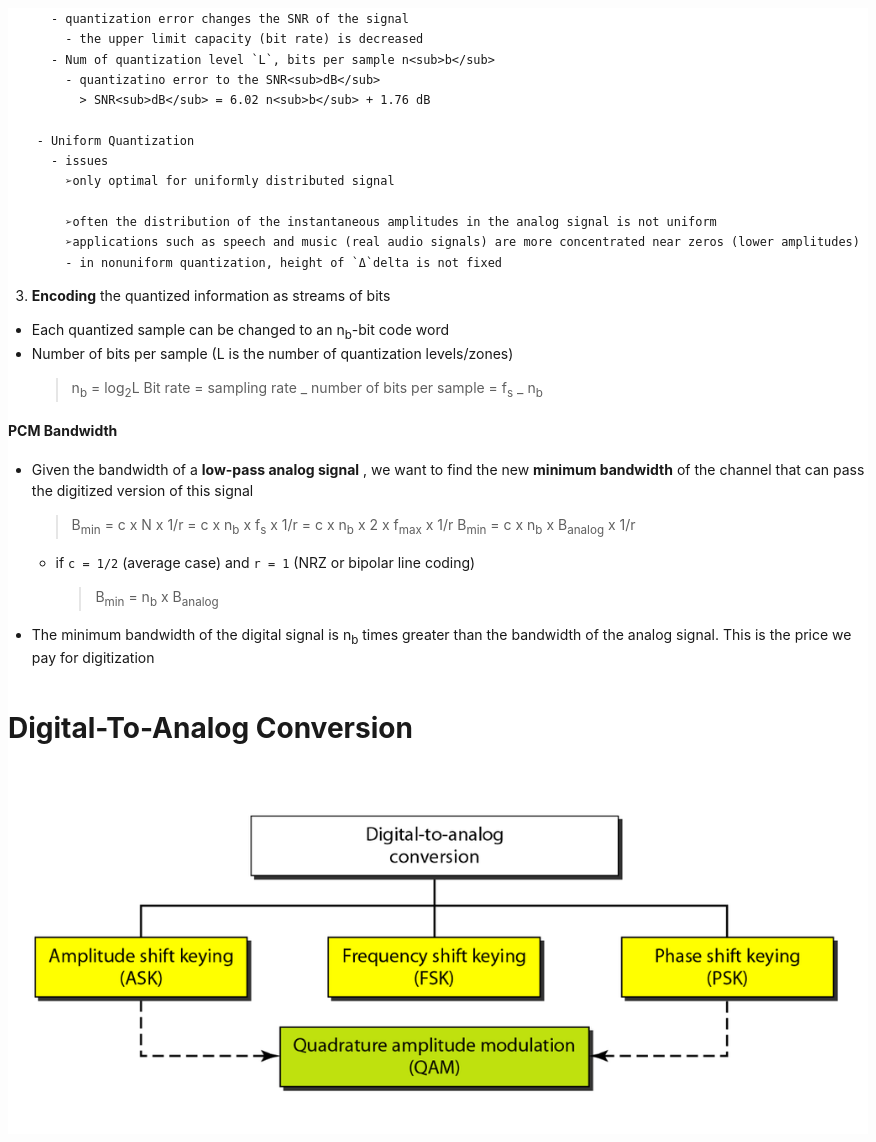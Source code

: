           - quantization error changes the SNR of the signal
            - the upper limit capacity (bit rate) is decreased
          - Num of quantization level `L`, bits per sample n<sub>b</sub>
            - quantizatino error to the SNR<sub>dB</sub>
              > SNR<sub>dB</sub> = 6.02 n<sub>b</sub> + 1.76 dB

        - Uniform Quantization
          - issues
            ➢only optimal for uniformly distributed signal

            ➢often the distribution of the instantaneous amplitudes in the analog signal is not uniform
            ➢applications such as speech and music (real audio signals) are more concentrated near zeros (lower amplitudes)
            - in nonuniform quantization, height of `Δ`delta is not fixed

  3. **Encoding** the quantized information as streams of bits

  - Each quantized sample can be changed to an n<sub>b</sub>-bit code word
  - Number of bits per sample (L is the number of quantization levels/zones)
    > n<sub>b</sub> = log<sub>2</sub>L
    > Bit rate = sampling rate _ number of bits per sample = f<sub>s</sub> _ n<sub>b</sub>

#### PCM Bandwidth

- Given the bandwidth of a **low-pass analog signal** , we want to find the new **minimum bandwidth** of the channel that can pass the digitized version of this signal

  > B<sub>min</sub> = c x N x 1/r = c x n<sub>b</sub> x f<sub>s</sub> x 1/r = c x n<sub>b</sub> x 2 x f<sub>max</sub> x 1/r
  > B<sub>min</sub> = c x n<sub>b</sub> x B<sub>analog</sub> x 1/r

  - if `c = 1/2` (average case) and `r = 1` (NRZ or bipolar line coding)
    > B<sub>min</sub> = n<sub>b</sub> x B<sub>analog</sub>

- The minimum bandwidth of the digital signal is n<sub>b</sub> times greater than the bandwidth of the analog signal. This is the price we pay for digitization

# Digital-To-Analog Conversion

![alt text](img/w5/image-1.png)
